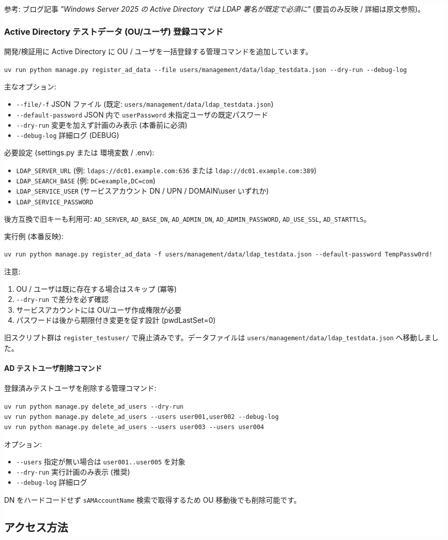 参考: ブログ記事 *"Windows Server 2025 の Active Directory では LDAP 署名が既定で必須に"* (要旨のみ反映 / 詳細は原文参照)。

### Active Directory テストデータ (OU/ユーザ) 登録コマンド

開発/検証用に Active Directory に OU / ユーザを一括登録する管理コマンドを追加しています。

```
uv run python manage.py register_ad_data --file users/management/data/ldap_testdata.json --dry-run --debug-log
```

主なオプション:
- `--file/-f` JSON ファイル (既定: `users/management/data/ldap_testdata.json`)
- `--default-password` JSON 内で `userPassword` 未指定ユーザの既定パスワード
- `--dry-run` 変更を加えず計画のみ表示 (本番前に必須)
- `--debug-log` 詳細ログ (DEBUG)

必要設定 (settings.py または 環境変数 / .env):
- `LDAP_SERVER_URL` (例: `ldaps://dc01.example.com:636` または `ldap://dc01.example.com:389`)
- `LDAP_SEARCH_BASE` (例: `DC=example,DC=com`)
- `LDAP_SERVICE_USER` (サービスアカウント DN / UPN / DOMAIN\\user いずれか)
- `LDAP_SERVICE_PASSWORD`

後方互換で旧キーも利用可: `AD_SERVER`, `AD_BASE_DN`, `AD_ADMIN_DN`, `AD_ADMIN_PASSWORD`, `AD_USE_SSL`, `AD_STARTTLS`。

実行例 (本番反映):
```
uv run python manage.py register_ad_data -f users/management/data/ldap_testdata.json --default-password TempPassw0rd! 
```

注意:
1. OU / ユーザは既に存在する場合はスキップ (冪等)
2. `--dry-run` で差分を必ず確認
3. サービスアカウントには OU/ユーザ作成権限が必要
4. パスワードは後から期限付き変更を促す設計 (pwdLastSet=0)

旧スクリプト群は `register_testuser/` で廃止済みです。データファイルは `users/management/data/ldap_testdata.json` へ移動しました。

#### AD テストユーザ削除コマンド

登録済みテストユーザを削除する管理コマンド:

```
uv run python manage.py delete_ad_users --dry-run
uv run python manage.py delete_ad_users --users user001,user002 --debug-log
uv run python manage.py delete_ad_users --users user003 --users user004
```

オプション:
- `--users` 指定が無い場合は `user001..user005` を対象
- `--dry-run` 実行計画のみ表示 (推奨)
- `--debug-log` 詳細ログ

DN をハードコードせず `sAMAccountName` 検索で取得するため OU 移動後でも削除可能です。

## アクセス方法
